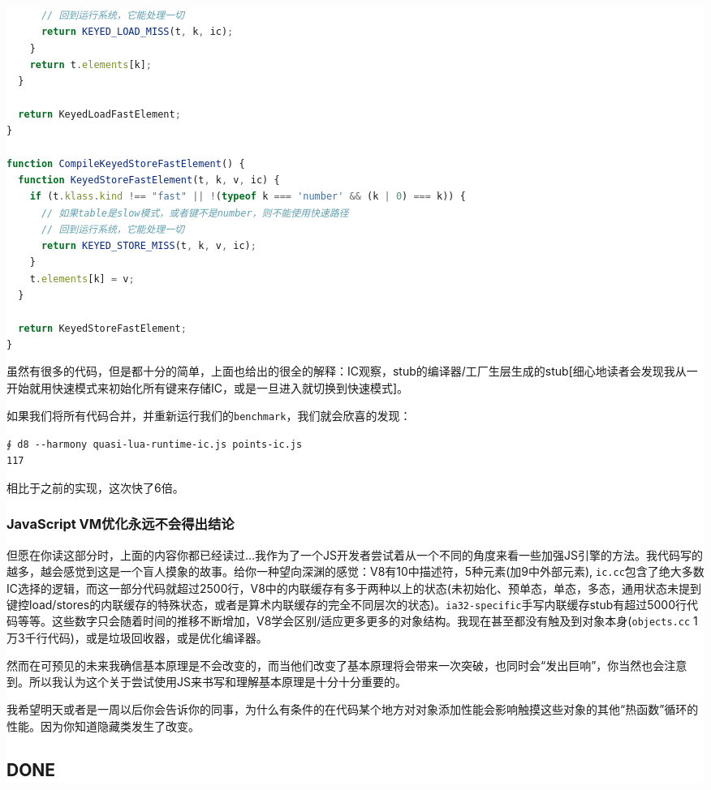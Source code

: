 ```javascript
      // 回到运行系统，它能处理一切
      return KEYED_LOAD_MISS(t, k, ic);
    }
    return t.elements[k];
  }

  return KeyedLoadFastElement;
}

function CompileKeyedStoreFastElement() {
  function KeyedStoreFastElement(t, k, v, ic) {
    if (t.klass.kind !== "fast" || !(typeof k === 'number' && (k | 0) === k)) {
      // 如果table是slow模式，或者键不是number，则不能使用快速路径
      // 回到运行系统，它能处理一切
      return KEYED_STORE_MISS(t, k, v, ic);
    }
    t.elements[k] = v;
  }

  return KeyedStoreFastElement;
}
```

虽然有很多的代码，但是都十分的简单，上面也给出的很全的解释：IC观察，stub的编译器/工厂生层生成的stub[细心地读者会发现我从一开始就用快速模式来初始化所有键来存储IC，或是一旦进入就切换到快速模式]。

如果我们将所有代码合并，并重新运行我们的`benchmark`，我们就会欣喜的发现：

```shell
∮ d8 --harmony quasi-lua-runtime-ic.js points-ic.js
117
```

相比于之前的实现，这次快了6倍。

### JavaScript VM优化永远不会得出结论

但愿在你读这部分时，上面的内容你都已经读过...我作为了一个JS开发者尝试着从一个不同的角度来看一些加强JS引擎的方法。我代码写的越多，越会感觉到这是一个盲人摸象的故事。给你一种望向深渊的感觉：V8有10中描述符，5种元素(加9中外部元素), `ic.cc`包含了绝大多数IC选择的逻辑，而这一部分代码就超过2500行，V8中的内联缓存有多于两种以上的状态(未初始化、预单态，单态，多态，通用状态未提到键控load/stores的内联缓存的特殊状态，或者是算术内联缓存的完全不同层次的状态)。`ia32-specific`手写内联缓存stub有超过5000行代码等等。这些数字只会随着时间的推移不断增加，V8学会区别/适应更多更多的对象结构。我现在甚至都没有触及到对象本身(`objects.cc` 1万3千行代码)，或是垃圾回收器，或是优化编译器。

然而在可预见的未来我确信基本原理是不会改变的，而当他们改变了基本原理将会带来一次突破，也同时会“发出巨响”，你当然也会注意到。所以我认为这个关于尝试使用JS来书写和理解基本原理是十分十分重要的。

我希望明天或者是一周以后你会告诉你的同事，为什么有条件的在代码某个地方对对象添加性能会影响触摸这些对象的其他“热函数”循环的性能。因为你知道隐藏类发生了改变。

## DONE